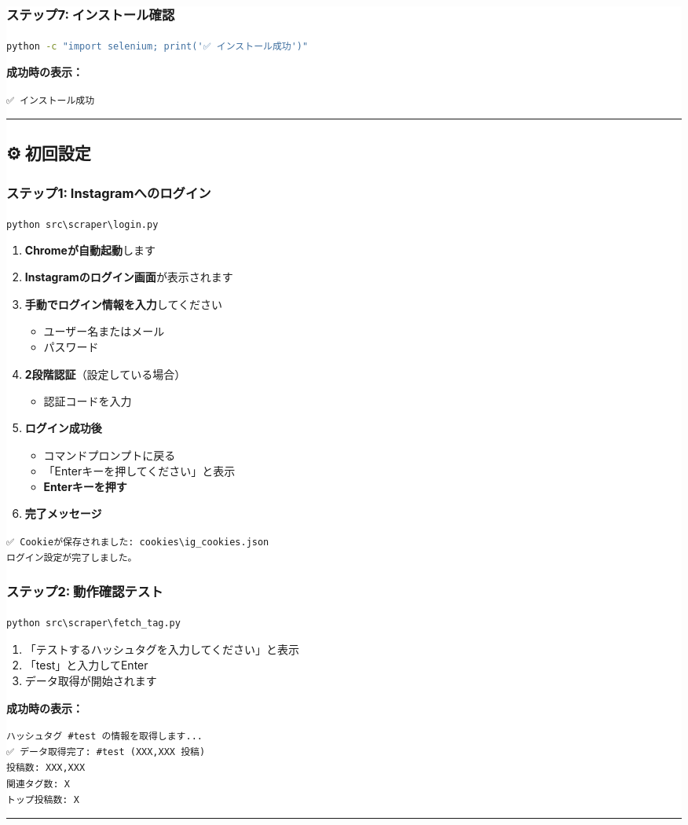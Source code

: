 ### ステップ7: インストール確認

```cmd
python -c "import selenium; print('✅ インストール成功')"
```

**成功時の表示：**
```
✅ インストール成功
```

---

## ⚙️ 初回設定

### ステップ1: Instagramへのログイン

```cmd
python src\scraper\login.py
```

1. **Chromeが自動起動**します
2. **Instagramのログイン画面**が表示されます
3. **手動でログイン情報を入力**してください
   - ユーザー名またはメール
   - パスワード

4. **2段階認証**（設定している場合）
   - 認証コードを入力

5. **ログイン成功後**
   - コマンドプロンプトに戻る
   - 「Enterキーを押してください」と表示
   - **Enterキーを押す**

6. **完了メッセージ**
```
✅ Cookieが保存されました: cookies\ig_cookies.json
ログイン設定が完了しました。
```

### ステップ2: 動作確認テスト

```cmd
python src\scraper\fetch_tag.py
```

1. 「テストするハッシュタグを入力してください」と表示
2. 「test」と入力してEnter
3. データ取得が開始されます

**成功時の表示：**
```
ハッシュタグ #test の情報を取得します...
✅ データ取得完了: #test (XXX,XXX 投稿)
投稿数: XXX,XXX
関連タグ数: X
トップ投稿数: X
```

---